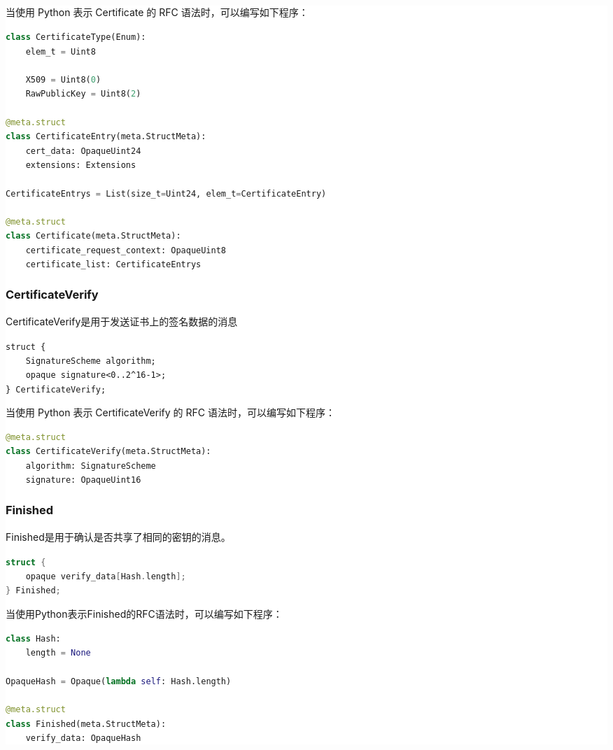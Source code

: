 当使用 Python 表示 Certificate 的 RFC 语法时，可以编写如下程序：

```python
class CertificateType(Enum):
    elem_t = Uint8

    X509 = Uint8(0)
    RawPublicKey = Uint8(2)

@meta.struct
class CertificateEntry(meta.StructMeta):
    cert_data: OpaqueUint24
    extensions: Extensions

CertificateEntrys = List(size_t=Uint24, elem_t=CertificateEntry)

@meta.struct
class Certificate(meta.StructMeta):
    certificate_request_context: OpaqueUint8
    certificate_list: CertificateEntrys
```

### CertificateVerify

CertificateVerify是用于发送证书上的签名数据的消息

```
struct {
    SignatureScheme algorithm;
    opaque signature<0..2^16-1>;
} CertificateVerify;
```

当使用 Python 表示 CertificateVerify 的 RFC 语法时，可以编写如下程序：

```python
@meta.struct
class CertificateVerify(meta.StructMeta):
    algorithm: SignatureScheme
    signature: OpaqueUint16
```

### Finished

Finished是用于确认是否共享了相同的密钥的消息。

```c
struct {
    opaque verify_data[Hash.length];
} Finished;
```

当使用Python表示Finished的RFC语法时，可以编写如下程序：

```python
class Hash:
    length = None

OpaqueHash = Opaque(lambda self: Hash.length)

@meta.struct
class Finished(meta.StructMeta):
    verify_data: OpaqueHash
```